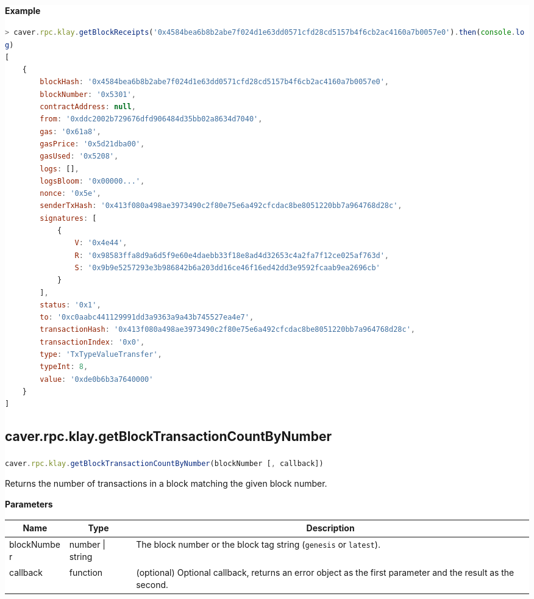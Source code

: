 **Example**

```javascript
> caver.rpc.klay.getBlockReceipts('0x4584bea6b8b2abe7f024d1e63dd0571cfd28cd5157b4f6cb2ac4160a7b0057e0').then(console.log)
[ 
    {
        blockHash: '0x4584bea6b8b2abe7f024d1e63dd0571cfd28cd5157b4f6cb2ac4160a7b0057e0',
        blockNumber: '0x5301',
        contractAddress: null,
        from: '0xddc2002b729676dfd906484d35bb02a8634d7040',
        gas: '0x61a8',
        gasPrice: '0x5d21dba00',
        gasUsed: '0x5208',
        logs: [],
        logsBloom: '0x00000...',
        nonce: '0x5e',
        senderTxHash: '0x413f080a498ae3973490c2f80e75e6a492cfcdac8be8051220bb7a964768d28c',
        signatures: [
            { 
                V: '0x4e44',
                R: '0x98583ffa8d9a6d5f9e60e4daebb33f18e8ad4d32653c4a2fa7f12ce025af763d',
                S: '0x9b9e5257293e3b986842b6a203dd16ce46f16ed42dd3e9592fcaab9ea2696cb'
            }    
        ],
        status: '0x1',
        to: '0xc0aabc441129991dd3a9363a9a43b745527ea4e7',
        transactionHash: '0x413f080a498ae3973490c2f80e75e6a492cfcdac8be8051220bb7a964768d28c',
        transactionIndex: '0x0',
        type: 'TxTypeValueTransfer',
        typeInt: 8,
        value: '0xde0b6b3a7640000'
    }
]
```

## caver.rpc.klay.getBlockTransactionCountByNumber <a href="#caver-rpc-klay-getblocktransactioncountbynumber" id="caver-rpc-klay-getblocktransactioncountbynumber"></a>

```javascript
caver.rpc.klay.getBlockTransactionCountByNumber(blockNumber [, callback])
```

Returns the number of transactions in a block matching the given block number.

**Parameters**

| Name        | Type             | Description                                                                                                |
| ----------- | ---------------- | ---------------------------------------------------------------------------------------------------------- |
| blockNumber | number \| string | The block number or the block tag string (`genesis` or `latest`).                                          |
| callback    | function         | (optional) Optional callback, returns an error object as the first parameter and the result as the second. |
